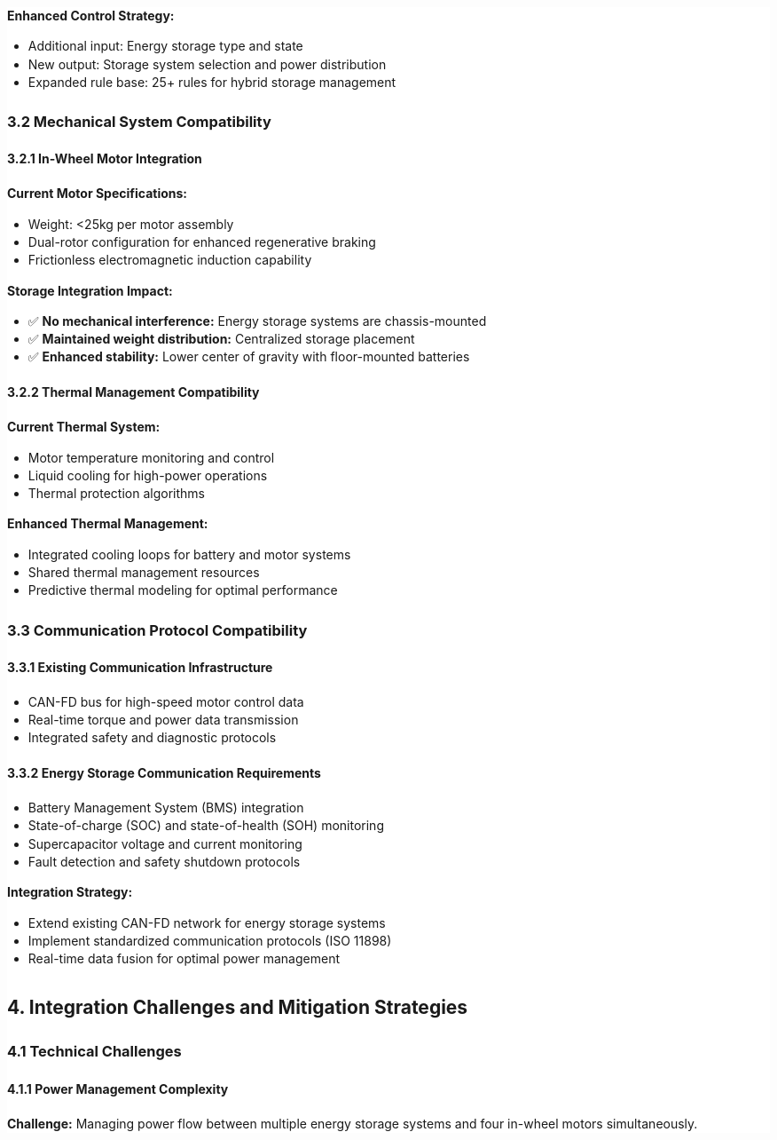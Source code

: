 **Enhanced Control Strategy:**
- Additional input: Energy storage type and state
- New output: Storage system selection and power distribution
- Expanded rule base: 25+ rules for hybrid storage management

### 3.2 Mechanical System Compatibility

#### 3.2.1 In-Wheel Motor Integration
**Current Motor Specifications:**
- Weight: <25kg per motor assembly
- Dual-rotor configuration for enhanced regenerative braking
- Frictionless electromagnetic induction capability

**Storage Integration Impact:**
- ✅ **No mechanical interference:** Energy storage systems are chassis-mounted
- ✅ **Maintained weight distribution:** Centralized storage placement
- ✅ **Enhanced stability:** Lower center of gravity with floor-mounted batteries

#### 3.2.2 Thermal Management Compatibility
**Current Thermal System:**
- Motor temperature monitoring and control
- Liquid cooling for high-power operations
- Thermal protection algorithms

**Enhanced Thermal Management:**
- Integrated cooling loops for battery and motor systems
- Shared thermal management resources
- Predictive thermal modeling for optimal performance

### 3.3 Communication Protocol Compatibility

#### 3.3.1 Existing Communication Infrastructure
- CAN-FD bus for high-speed motor control data
- Real-time torque and power data transmission
- Integrated safety and diagnostic protocols

#### 3.3.2 Energy Storage Communication Requirements
- Battery Management System (BMS) integration
- State-of-charge (SOC) and state-of-health (SOH) monitoring
- Supercapacitor voltage and current monitoring
- Fault detection and safety shutdown protocols

**Integration Strategy:**
- Extend existing CAN-FD network for energy storage systems
- Implement standardized communication protocols (ISO 11898)
- Real-time data fusion for optimal power management

## 4. Integration Challenges and Mitigation Strategies

### 4.1 Technical Challenges

#### 4.1.1 Power Management Complexity
**Challenge:** Managing power flow between multiple energy storage systems and four in-wheel motors simultaneously.

